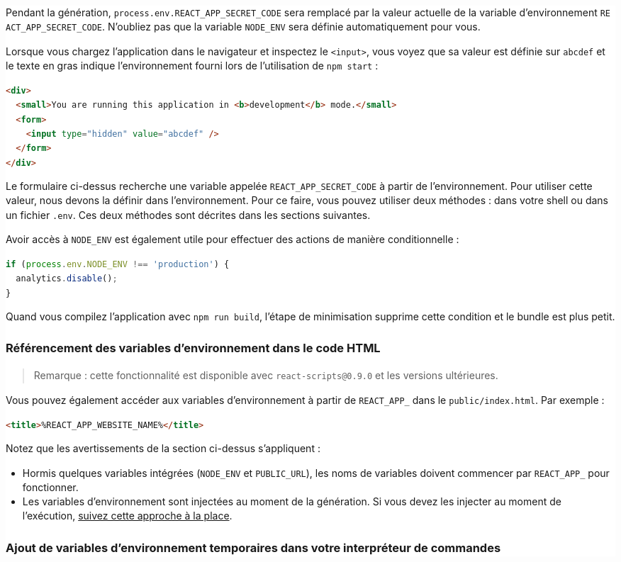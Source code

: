 Pendant la génération, `process.env.REACT_APP_SECRET_CODE` sera remplacé par la valeur actuelle de la variable d’environnement `REACT_APP_SECRET_CODE`. N’oubliez pas que la variable `NODE_ENV` sera définie automatiquement pour vous.

Lorsque vous chargez l’application dans le navigateur et inspectez le `<input>`, vous voyez que sa valeur est définie sur `abcdef` et le texte en gras indique l’environnement fourni lors de l’utilisation de `npm start` :

```html
<div>
  <small>You are running this application in <b>development</b> mode.</small>
  <form>
    <input type="hidden" value="abcdef" />
  </form>
</div>
```

Le formulaire ci-dessus recherche une variable appelée `REACT_APP_SECRET_CODE` à partir de l’environnement. Pour utiliser cette valeur, nous devons la définir dans l’environnement. Pour ce faire, vous pouvez utiliser deux méthodes : dans votre shell ou dans un fichier `.env`. Ces deux méthodes sont décrites dans les sections suivantes.

Avoir accès à `NODE_ENV` est également utile pour effectuer des actions de manière conditionnelle :

```js
if (process.env.NODE_ENV !== 'production') {
  analytics.disable();
}
```

Quand vous compilez l’application avec `npm run build`, l’étape de minimisation supprime cette condition et le bundle est plus petit.

### <a name="referencing-environment-variables-in-the-html"></a>Référencement des variables d’environnement dans le code HTML

>Remarque : cette fonctionnalité est disponible avec `react-scripts@0.9.0` et les versions ultérieures.

Vous pouvez également accéder aux variables d’environnement à partir de `REACT_APP_` dans le `public/index.html`. Par exemple :

```html
<title>%REACT_APP_WEBSITE_NAME%</title>
```

Notez que les avertissements de la section ci-dessus s’appliquent :

* Hormis quelques variables intégrées (`NODE_ENV` et `PUBLIC_URL`), les noms de variables doivent commencer par `REACT_APP_` pour fonctionner.
* Les variables d’environnement sont injectées au moment de la génération. Si vous devez les injecter au moment de l’exécution, [suivez cette approche à la place](#generating-dynamic-meta-tags-on-the-server).

### <a name="adding-temporary-environment-variables-in-your-shell"></a>Ajout de variables d’environnement temporaires dans votre interpréteur de commandes

